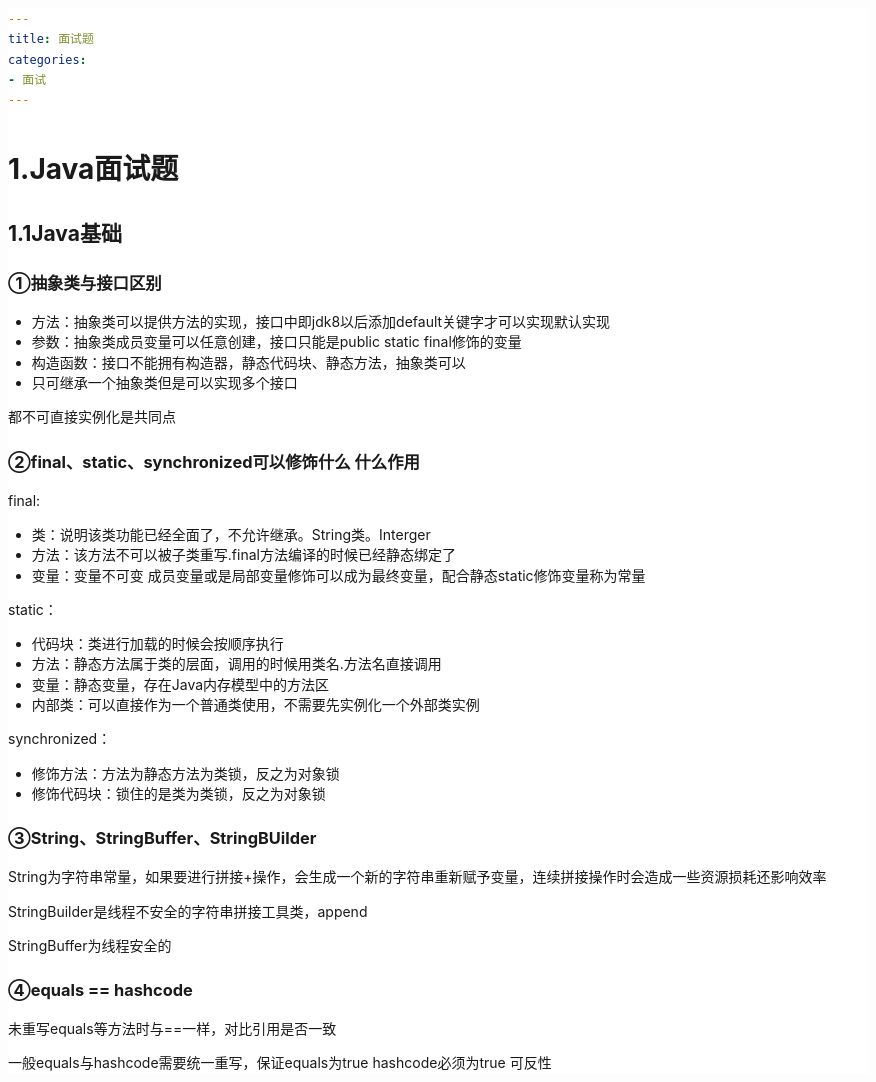 ```yaml
---
title: 面试题
categories:
- 面试
---
```

# 1.Java面试题

## 1.1Java基础

### ①抽象类与接口区别

* 方法：抽象类可以提供方法的实现，接口中即jdk8以后添加default关键字才可以实现默认实现
* 参数：抽象类成员变量可以任意创建，接口只能是public static final修饰的变量
* 构造函数：接口不能拥有构造器，静态代码块、静态方法，抽象类可以
* 只可继承一个抽象类但是可以实现多个接口

都不可直接实例化是共同点

### ②final、static、synchronized可以修饰什么 什么作用

final:

* 类：说明该类功能已经全面了，不允许继承。String类。Interger
* 方法：该方法不可以被子类重写.final方法编译的时候已经静态绑定了
* 变量：变量不可变  成员变量或是局部变量修饰可以成为最终变量，配合静态static修饰变量称为常量

static：

* 代码块：类进行加载的时候会按顺序执行
* 方法：静态方法属于类的层面，调用的时候用类名.方法名直接调用
* 变量：静态变量，存在Java内存模型中的方法区
* 内部类：可以直接作为一个普通类使用，不需要先实例化一个外部类实例

synchronized：

* 修饰方法：方法为静态方法为类锁，反之为对象锁
* 修饰代码块：锁住的是类为类锁，反之为对象锁

### ③String、StringBuffer、StringBUilder

String为字符串常量，如果要进行拼接+操作，会生成一个新的字符串重新赋予变量，连续拼接操作时会造成一些资源损耗还影响效率

StringBuilder是线程不安全的字符串拼接工具类，append

StringBuffer为线程安全的

### ④equals == hashcode

未重写equals等方法时与==一样，对比引用是否一致

一般equals与hashcode需要统一重写，保证equals为true hashcode必须为true  可反性
